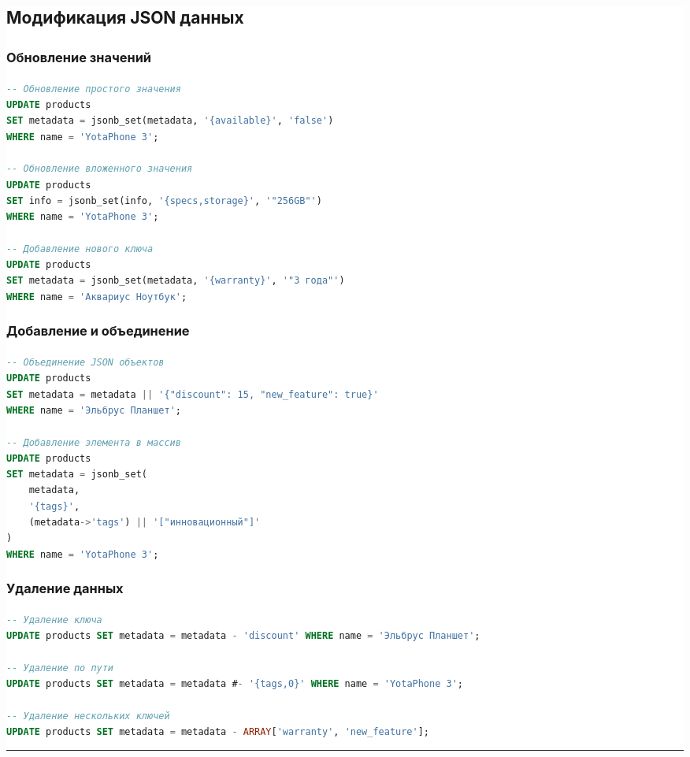 
## Модификация JSON данных

### Обновление значений
```sql
-- Обновление простого значения
UPDATE products 
SET metadata = jsonb_set(metadata, '{available}', 'false')
WHERE name = 'YotaPhone 3';

-- Обновление вложенного значения
UPDATE products
SET info = jsonb_set(info, '{specs,storage}', '"256GB"')
WHERE name = 'YotaPhone 3';

-- Добавление нового ключа
UPDATE products
SET metadata = jsonb_set(metadata, '{warranty}', '"3 года"')
WHERE name = 'Аквариус Ноутбук';
```

### Добавление и объединение
```sql
-- Объединение JSON объектов
UPDATE products
SET metadata = metadata || '{"discount": 15, "new_feature": true}'
WHERE name = 'Эльбрус Планшет';

-- Добавление элемента в массив
UPDATE products
SET metadata = jsonb_set(
    metadata, 
    '{tags}', 
    (metadata->'tags') || '["инновационный"]'
)
WHERE name = 'YotaPhone 3';
```

### Удаление данных
```sql
-- Удаление ключа
UPDATE products SET metadata = metadata - 'discount' WHERE name = 'Эльбрус Планшет';

-- Удаление по пути
UPDATE products SET metadata = metadata #- '{tags,0}' WHERE name = 'YotaPhone 3';

-- Удаление нескольких ключей
UPDATE products SET metadata = metadata - ARRAY['warranty', 'new_feature'];
```

---
